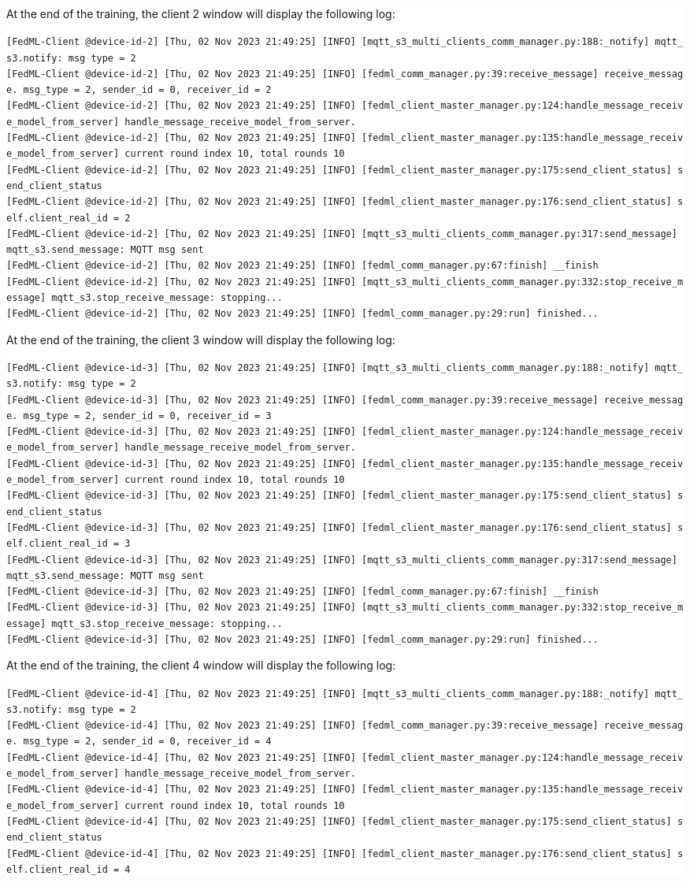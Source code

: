 At the end of the training, the client 2 window will display the following log:

```shell
[FedML-Client @device-id-2] [Thu, 02 Nov 2023 21:49:25] [INFO] [mqtt_s3_multi_clients_comm_manager.py:188:_notify] mqtt_s3.notify: msg type = 2
[FedML-Client @device-id-2] [Thu, 02 Nov 2023 21:49:25] [INFO] [fedml_comm_manager.py:39:receive_message] receive_message. msg_type = 2, sender_id = 0, receiver_id = 2
[FedML-Client @device-id-2] [Thu, 02 Nov 2023 21:49:25] [INFO] [fedml_client_master_manager.py:124:handle_message_receive_model_from_server] handle_message_receive_model_from_server.
[FedML-Client @device-id-2] [Thu, 02 Nov 2023 21:49:25] [INFO] [fedml_client_master_manager.py:135:handle_message_receive_model_from_server] current round index 10, total rounds 10
[FedML-Client @device-id-2] [Thu, 02 Nov 2023 21:49:25] [INFO] [fedml_client_master_manager.py:175:send_client_status] send_client_status
[FedML-Client @device-id-2] [Thu, 02 Nov 2023 21:49:25] [INFO] [fedml_client_master_manager.py:176:send_client_status] self.client_real_id = 2
[FedML-Client @device-id-2] [Thu, 02 Nov 2023 21:49:25] [INFO] [mqtt_s3_multi_clients_comm_manager.py:317:send_message] mqtt_s3.send_message: MQTT msg sent
[FedML-Client @device-id-2] [Thu, 02 Nov 2023 21:49:25] [INFO] [fedml_comm_manager.py:67:finish] __finish
[FedML-Client @device-id-2] [Thu, 02 Nov 2023 21:49:25] [INFO] [mqtt_s3_multi_clients_comm_manager.py:332:stop_receive_message] mqtt_s3.stop_receive_message: stopping...
[FedML-Client @device-id-2] [Thu, 02 Nov 2023 21:49:25] [INFO] [fedml_comm_manager.py:29:run] finished...
```

At the end of the training, the client 3 window will display the following log:

```shell
[FedML-Client @device-id-3] [Thu, 02 Nov 2023 21:49:25] [INFO] [mqtt_s3_multi_clients_comm_manager.py:188:_notify] mqtt_s3.notify: msg type = 2
[FedML-Client @device-id-3] [Thu, 02 Nov 2023 21:49:25] [INFO] [fedml_comm_manager.py:39:receive_message] receive_message. msg_type = 2, sender_id = 0, receiver_id = 3
[FedML-Client @device-id-3] [Thu, 02 Nov 2023 21:49:25] [INFO] [fedml_client_master_manager.py:124:handle_message_receive_model_from_server] handle_message_receive_model_from_server.
[FedML-Client @device-id-3] [Thu, 02 Nov 2023 21:49:25] [INFO] [fedml_client_master_manager.py:135:handle_message_receive_model_from_server] current round index 10, total rounds 10
[FedML-Client @device-id-3] [Thu, 02 Nov 2023 21:49:25] [INFO] [fedml_client_master_manager.py:175:send_client_status] send_client_status
[FedML-Client @device-id-3] [Thu, 02 Nov 2023 21:49:25] [INFO] [fedml_client_master_manager.py:176:send_client_status] self.client_real_id = 3
[FedML-Client @device-id-3] [Thu, 02 Nov 2023 21:49:25] [INFO] [mqtt_s3_multi_clients_comm_manager.py:317:send_message] mqtt_s3.send_message: MQTT msg sent
[FedML-Client @device-id-3] [Thu, 02 Nov 2023 21:49:25] [INFO] [fedml_comm_manager.py:67:finish] __finish
[FedML-Client @device-id-3] [Thu, 02 Nov 2023 21:49:25] [INFO] [mqtt_s3_multi_clients_comm_manager.py:332:stop_receive_message] mqtt_s3.stop_receive_message: stopping...
[FedML-Client @device-id-3] [Thu, 02 Nov 2023 21:49:25] [INFO] [fedml_comm_manager.py:29:run] finished...
```


At the end of the training, the client 4 window will display the following log:

```shell
[FedML-Client @device-id-4] [Thu, 02 Nov 2023 21:49:25] [INFO] [mqtt_s3_multi_clients_comm_manager.py:188:_notify] mqtt_s3.notify: msg type = 2
[FedML-Client @device-id-4] [Thu, 02 Nov 2023 21:49:25] [INFO] [fedml_comm_manager.py:39:receive_message] receive_message. msg_type = 2, sender_id = 0, receiver_id = 4
[FedML-Client @device-id-4] [Thu, 02 Nov 2023 21:49:25] [INFO] [fedml_client_master_manager.py:124:handle_message_receive_model_from_server] handle_message_receive_model_from_server.
[FedML-Client @device-id-4] [Thu, 02 Nov 2023 21:49:25] [INFO] [fedml_client_master_manager.py:135:handle_message_receive_model_from_server] current round index 10, total rounds 10
[FedML-Client @device-id-4] [Thu, 02 Nov 2023 21:49:25] [INFO] [fedml_client_master_manager.py:175:send_client_status] send_client_status
[FedML-Client @device-id-4] [Thu, 02 Nov 2023 21:49:25] [INFO] [fedml_client_master_manager.py:176:send_client_status] self.client_real_id = 4
```